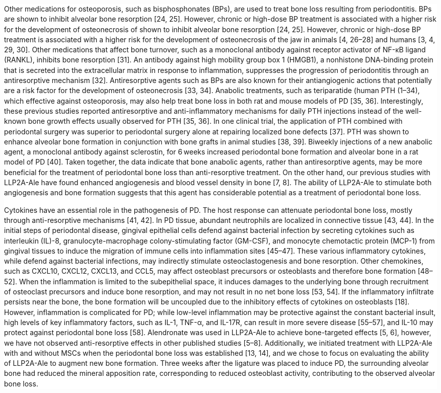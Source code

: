Other medications for osteoporosis, such as bisphosphonates (BPs), are used to treat bone loss resulting from periodontitis. BPs are shown to inhibit alveolar bone resorption [24, 25]. However, chronic or high-dose BP treatment is associated with a higher risk for the development of osteonecrosis of shown to inhibit alveolar bone resorption [24, 25]. However, chronic or high-dose BP treatment is associated with a higher risk for the development of osteonecrosis of the jaw in animals [4, 26–28] and humans [3, 4, 29, 30]. Other medications that affect bone turnover, such as a monoclonal antibody against receptor activator of NF-κB ligand (RANKL), inhibits bone resorption [31]. An antibody against high mobility group box 1 (HMGB1), a nonhistone DNA-binding protein that is secreted into the extracellular matrix in response to inflammation, suppresses the progression of periodontitis through an antiresorptive mechanism [32]. Antiresorptive agents such as BPs are also known for their antiangiogenic actions that potentially are a risk factor for the development of osteonecrosis [33, 34]. Anabolic treatments, such as teriparatide (human PTH (1–34), which effective against osteoporosis, may also help treat bone loss in both rat and mouse models of PD [35, 36]. Interestingly, these previous studies reported antiresorptive and anti-inflammatory mechanisms for daily PTH injections instead of the well-known bone growth effects usually observed for PTH [35, 36]. In one clinical trial, the application of PTH combined with periodontal surgery was superior to periodontal surgery alone at repairing localized bone defects [37]. PTH was shown to enhance alveolar bone formation in conjunction with bone grafts in animal studies [38, 39]. Biweekly injections of a new anabolic agent, a monoclonal antibody against sclerostin, for 6 weeks increased periodontal bone formation and alveolar bone in a rat model of PD [40]. Taken together, the data indicate that bone anabolic agents, rather than antiresorptive agents, may be more beneficial for the treatment of periodontal bone loss than anti-resorptive treatment. On the other hand, our previous studies with LLP2A-Ale have found enhanced angiogenesis and blood vessel density in bone [7, 8]. The ability of LLP2A-Ale to stimulate both angiogenesis and bone formation suggests that this agent has considerable potential as a treatment of periodontal bone loss.

Cytokines have an essential role in the pathogenesis of PD. The host response can attenuate periodontal bone loss, mostly through anti-resorptive mechanisms [41, 42]. In PD tissue, abundant neutrophils are localized in connective tissue [43, 44]. In the initial steps of periodontal disease, gingival epithelial cells defend against bacterial infection by secreting cytokines such as interleukin (IL)-8, granulocyte-macrophage colony-stimulating factor (GM-CSF), and monocyte chemotactic protein (MCP-1) from gingival tissues to induce the migration of immune cells into inflammation sites [45–47]. These various inflammatory cytokines, while defend against bacterial infections, may indirectly stimulate osteoclastogenesis and bone resorption. Other chemokines, such as CXCL10, CXCL12, CXCL13, and CCL5, may affect osteoblast precursors or osteoblasts and therefore bone formation [48–52]. When the inflammation is limited to the subepithelial space, it induces damages to the underlying bone through recruitment of osteoclast precursors and induce bone resorption, and may not result in no net bone loss [53, 54]. If the inflammatory infiltrate persists near the bone, the bone formation will be uncoupled due to the inhibitory effects of cytokines on osteoblasts [18]. However, inflammation is complicated for PD; while low-level inflammation may be protective against the constant bacterial insult, high levels of key inflammatory factors, such as IL-1, TNF-α, and IL-17R, can result in more severe disease [55–57], and IL-10 may protect against periodontal bone loss [58]. Alendronate was used in LLP2A-Ale to achieve bone-targeted effects [5, 6], however, we have not observed anti-resorptive effects in other published studies [5–8]. Additionally, we initiated treatment with LLP2A-Ale with and without MSCs when the periodontal bone loss was established [13, 14], and we chose to focus on evaluating the ability of LLP2A-Ale to augment new bone formation. Three weeks after the ligature was placed to induce PD, the surrounding alveolar bone had reduced the mineral apposition rate, corresponding to reduced osteoblast activity, contributing to the observed alveolar bone loss.
